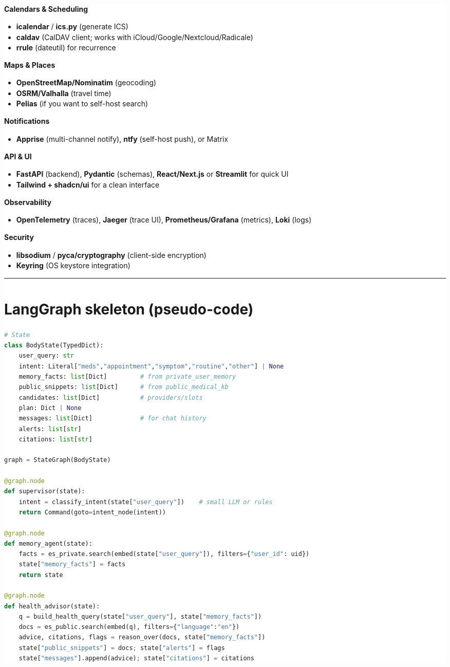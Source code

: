 **Calendars & Scheduling**

* **icalendar** / **ics.py** (generate ICS)
* **caldav** (CalDAV client; works with iCloud/Google/Nextcloud/Radicale)
* **rrule** (dateutil) for recurrence

**Maps & Places**

* **OpenStreetMap/Nominatim** (geocoding)
* **OSRM/Valhalla** (travel time)
* **Pelias** (if you want to self-host search)

**Notifications**

* **Apprise** (multi-channel notify), **ntfy** (self-host push), or Matrix

**API & UI**

* **FastAPI** (backend), **Pydantic** (schemas), **React/Next.js** or **Streamlit** for quick UI
* **Tailwind + shadcn/ui** for a clean interface

**Observability**

* **OpenTelemetry** (traces), **Jaeger** (trace UI), **Prometheus/Grafana** (metrics), **Loki** (logs)

**Security**

* **libsodium** / **pyca/cryptography** (client-side encryption)
* **Keyring** (OS keystore integration)

---

# LangGraph skeleton (pseudo-code)

```python
# State
class BodyState(TypedDict):
    user_query: str
    intent: Literal["meds","appointment","symptom","routine","other"] | None
    memory_facts: list[Dict]         # from private_user_memory
    public_snippets: list[Dict]      # from public_medical_kb
    candidates: list[Dict]           # providers/slots
    plan: Dict | None
    messages: list[Dict]             # for chat history
    alerts: list[str]
    citations: list[str]

graph = StateGraph(BodyState)

@graph.node
def supervisor(state):
    intent = classify_intent(state["user_query"])    # small LLM or rules
    return Command(goto=intent_node(intent))

@graph.node
def memory_agent(state):
    facts = es_private.search(embed(state["user_query"]), filters={"user_id": uid})
    state["memory_facts"] = facts
    return state

@graph.node
def health_advisor(state):
    q = build_health_query(state["user_query"], state["memory_facts"])
    docs = es_public.search(embed(q), filters={"language":"en"})
    advice, citations, flags = reason_over(docs, state["memory_facts"])
    state["public_snippets"] = docs; state["alerts"] = flags
    state["messages"].append(advice); state["citations"] = citations
```